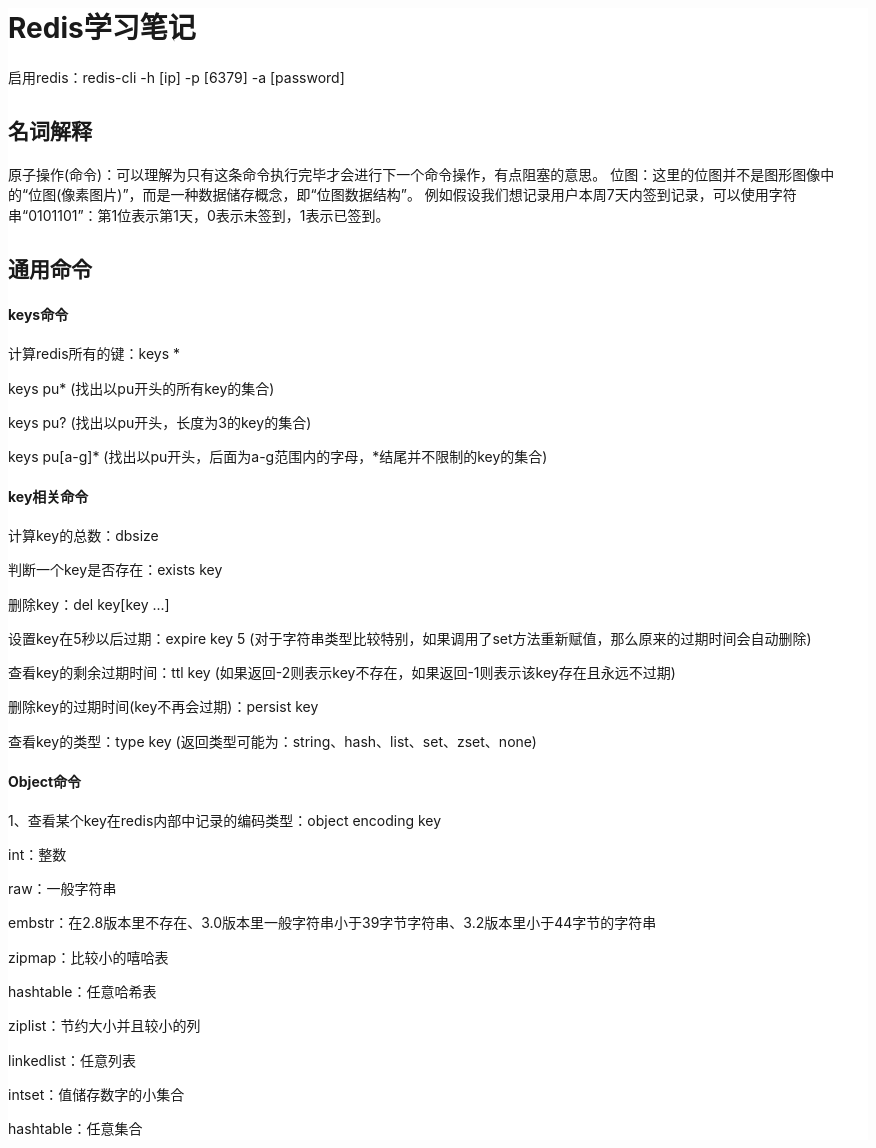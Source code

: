 # Redis学习笔记

启用redis：redis-cli -h [ip] -p [6379] -a [password]

## 名词解释

原子操作(命令)：可以理解为只有这条命令执行完毕才会进行下一个命令操作，有点阻塞的意思。
位图：这里的位图并不是图形图像中的“位图(像素图片)”，而是一种数据储存概念，即“位图数据结构”。
例如假设我们想记录用户本周7天内签到记录，可以使用字符串“0101101”：第1位表示第1天，0表示未签到，1表示已签到。

## 通用命令

#### keys命令
计算redis所有的键：keys *

keys pu* (找出以pu开头的所有key的集合)

keys pu? (找出以pu开头，长度为3的key的集合)

keys pu[a-g]* (找出以pu开头，后面为a-g范围内的字母，*结尾并不限制的key的集合)

#### key相关命令
计算key的总数：dbsize

判断一个key是否存在：exists key

删除key：del key[key ...]

设置key在5秒以后过期：expire key 5 (对于字符串类型比较特别，如果调用了set方法重新赋值，那么原来的过期时间会自动删除)

查看key的剩余过期时间：ttl key (如果返回-2则表示key不存在，如果返回-1则表示该key存在且永远不过期)

删除key的过期时间(key不再会过期)：persist key

查看key的类型：type key (返回类型可能为：string、hash、list、set、zset、none)

#### Object命令

1、查看某个key在redis内部中记录的编码类型：object encoding key

int：整数

raw：一般字符串

embstr：在2.8版本里不存在、3.0版本里一般字符串小于39字节字符串、3.2版本里小于44字节的字符串

zipmap：比较小的嘻哈表

hashtable：任意哈希表

ziplist：节约大小并且较小的列

linkedlist：任意列表

intset：值储存数字的小集合

hashtable：任意集合
